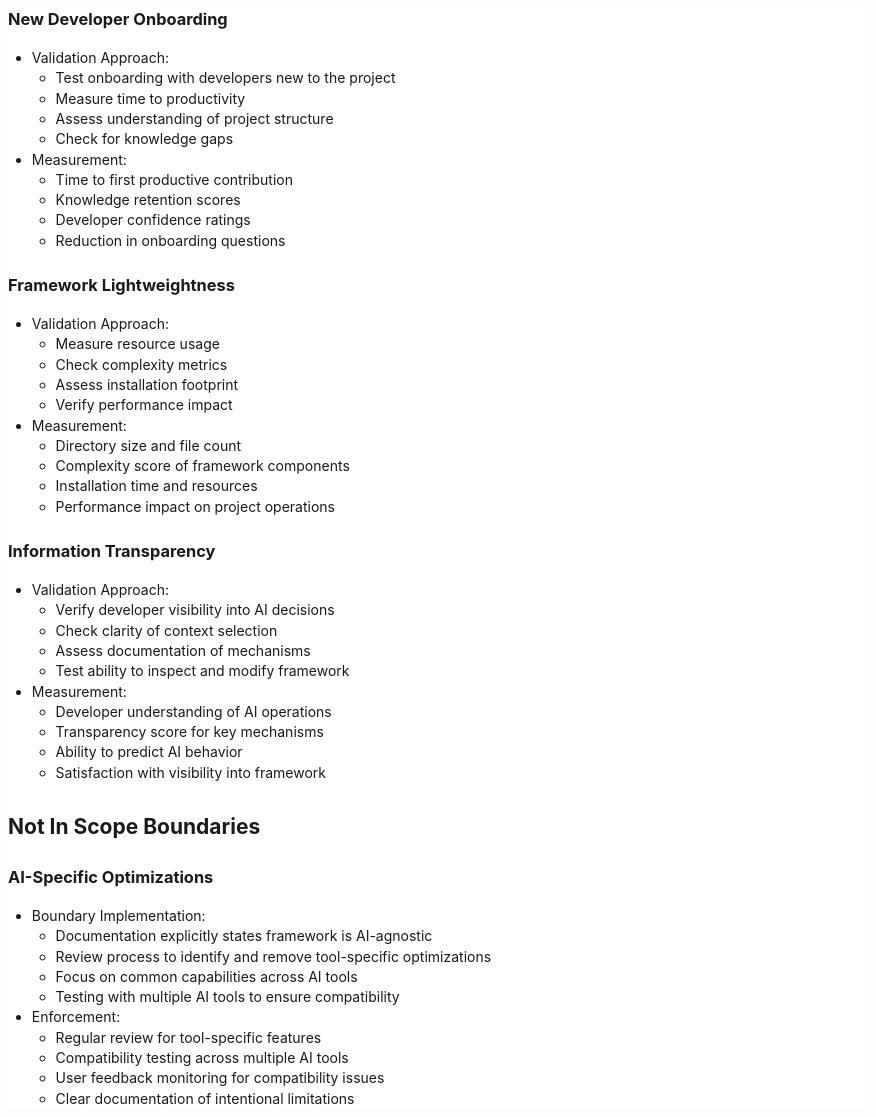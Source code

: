 ### New Developer Onboarding

- Validation Approach:
  - Test onboarding with developers new to the project
  - Measure time to productivity
  - Assess understanding of project structure
  - Check for knowledge gaps
- Measurement:
  - Time to first productive contribution
  - Knowledge retention scores
  - Developer confidence ratings
  - Reduction in onboarding questions

### Framework Lightweightness

- Validation Approach:
  - Measure resource usage
  - Check complexity metrics
  - Assess installation footprint
  - Verify performance impact
- Measurement:
  - Directory size and file count
  - Complexity score of framework components
  - Installation time and resources
  - Performance impact on project operations

### Information Transparency

- Validation Approach:
  - Verify developer visibility into AI decisions
  - Check clarity of context selection
  - Assess documentation of mechanisms
  - Test ability to inspect and modify framework
- Measurement:
  - Developer understanding of AI operations
  - Transparency score for key mechanisms
  - Ability to predict AI behavior
  - Satisfaction with visibility into framework

## Not In Scope Boundaries

### AI-Specific Optimizations

- Boundary Implementation:
  - Documentation explicitly states framework is AI-agnostic
  - Review process to identify and remove tool-specific optimizations
  - Focus on common capabilities across AI tools
  - Testing with multiple AI tools to ensure compatibility
- Enforcement:
  - Regular review for tool-specific features
  - Compatibility testing across multiple AI tools
  - User feedback monitoring for compatibility issues
  - Clear documentation of intentional limitations

